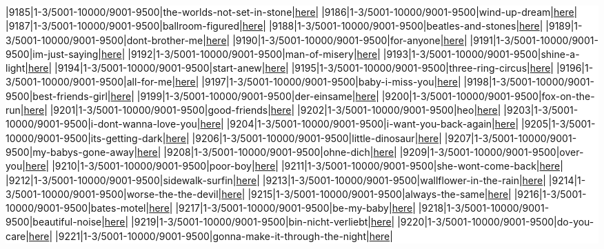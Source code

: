 |9185|1-3/5001-10000/9001-9500|the-worlds-not-set-in-stone|[here](https://cdn.jsdelivr.net/gh/guitarchord/cc1-3/5001-10000/9001-9500/the-worlds-not-set-in-stone.webp)|
|9186|1-3/5001-10000/9001-9500|wind-up-dream|[here](https://cdn.jsdelivr.net/gh/guitarchord/cc1-3/5001-10000/9001-9500/wind-up-dream.webp)|
|9187|1-3/5001-10000/9001-9500|ballroom-figured|[here](https://cdn.jsdelivr.net/gh/guitarchord/cc1-3/5001-10000/9001-9500/ballroom-figured.webp)|
|9188|1-3/5001-10000/9001-9500|beatles-and-stones|[here](https://cdn.jsdelivr.net/gh/guitarchord/cc1-3/5001-10000/9001-9500/beatles-and-stones.webp)|
|9189|1-3/5001-10000/9001-9500|dont-brother-me|[here](https://cdn.jsdelivr.net/gh/guitarchord/cc1-3/5001-10000/9001-9500/dont-brother-me.webp)|
|9190|1-3/5001-10000/9001-9500|for-anyone|[here](https://cdn.jsdelivr.net/gh/guitarchord/cc1-3/5001-10000/9001-9500/for-anyone.webp)|
|9191|1-3/5001-10000/9001-9500|im-just-saying|[here](https://cdn.jsdelivr.net/gh/guitarchord/cc1-3/5001-10000/9001-9500/im-just-saying.webp)|
|9192|1-3/5001-10000/9001-9500|man-of-misery|[here](https://cdn.jsdelivr.net/gh/guitarchord/cc1-3/5001-10000/9001-9500/man-of-misery.webp)|
|9193|1-3/5001-10000/9001-9500|shine-a-light|[here](https://cdn.jsdelivr.net/gh/guitarchord/cc1-3/5001-10000/9001-9500/shine-a-light.webp)|
|9194|1-3/5001-10000/9001-9500|start-anew|[here](https://cdn.jsdelivr.net/gh/guitarchord/cc1-3/5001-10000/9001-9500/start-anew.webp)|
|9195|1-3/5001-10000/9001-9500|three-ring-circus|[here](https://cdn.jsdelivr.net/gh/guitarchord/cc1-3/5001-10000/9001-9500/three-ring-circus.webp)|
|9196|1-3/5001-10000/9001-9500|all-for-me|[here](https://cdn.jsdelivr.net/gh/guitarchord/cc1-3/5001-10000/9001-9500/all-for-me.webp)|
|9197|1-3/5001-10000/9001-9500|baby-i-miss-you|[here](https://cdn.jsdelivr.net/gh/guitarchord/cc1-3/5001-10000/9001-9500/baby-i-miss-you.webp)|
|9198|1-3/5001-10000/9001-9500|best-friends-girl|[here](https://cdn.jsdelivr.net/gh/guitarchord/cc1-3/5001-10000/9001-9500/best-friends-girl.webp)|
|9199|1-3/5001-10000/9001-9500|der-einsame|[here](https://cdn.jsdelivr.net/gh/guitarchord/cc1-3/5001-10000/9001-9500/der-einsame.webp)|
|9200|1-3/5001-10000/9001-9500|fox-on-the-run|[here](https://cdn.jsdelivr.net/gh/guitarchord/cc1-3/5001-10000/9001-9500/fox-on-the-run.webp)|
|9201|1-3/5001-10000/9001-9500|good-friends|[here](https://cdn.jsdelivr.net/gh/guitarchord/cc1-3/5001-10000/9001-9500/good-friends.webp)|
|9202|1-3/5001-10000/9001-9500|heo|[here](https://cdn.jsdelivr.net/gh/guitarchord/cc1-3/5001-10000/9001-9500/heo.webp)|
|9203|1-3/5001-10000/9001-9500|i-dont-wanna-love-you|[here](https://cdn.jsdelivr.net/gh/guitarchord/cc1-3/5001-10000/9001-9500/i-dont-wanna-love-you.webp)|
|9204|1-3/5001-10000/9001-9500|i-want-you-back-again|[here](https://cdn.jsdelivr.net/gh/guitarchord/cc1-3/5001-10000/9001-9500/i-want-you-back-again.webp)|
|9205|1-3/5001-10000/9001-9500|its-getting-dark|[here](https://cdn.jsdelivr.net/gh/guitarchord/cc1-3/5001-10000/9001-9500/its-getting-dark.webp)|
|9206|1-3/5001-10000/9001-9500|little-dinosaur|[here](https://cdn.jsdelivr.net/gh/guitarchord/cc1-3/5001-10000/9001-9500/little-dinosaur.webp)|
|9207|1-3/5001-10000/9001-9500|my-babys-gone-away|[here](https://cdn.jsdelivr.net/gh/guitarchord/cc1-3/5001-10000/9001-9500/my-babys-gone-away.webp)|
|9208|1-3/5001-10000/9001-9500|ohne-dich|[here](https://cdn.jsdelivr.net/gh/guitarchord/cc1-3/5001-10000/9001-9500/ohne-dich.webp)|
|9209|1-3/5001-10000/9001-9500|over-you|[here](https://cdn.jsdelivr.net/gh/guitarchord/cc1-3/5001-10000/9001-9500/over-you.webp)|
|9210|1-3/5001-10000/9001-9500|poor-boy|[here](https://cdn.jsdelivr.net/gh/guitarchord/cc1-3/5001-10000/9001-9500/poor-boy.webp)|
|9211|1-3/5001-10000/9001-9500|she-wont-come-back|[here](https://cdn.jsdelivr.net/gh/guitarchord/cc1-3/5001-10000/9001-9500/she-wont-come-back.webp)|
|9212|1-3/5001-10000/9001-9500|sidewalk-surfin|[here](https://cdn.jsdelivr.net/gh/guitarchord/cc1-3/5001-10000/9001-9500/sidewalk-surfin.webp)|
|9213|1-3/5001-10000/9001-9500|wallflower-in-the-rain|[here](https://cdn.jsdelivr.net/gh/guitarchord/cc1-3/5001-10000/9001-9500/wallflower-in-the-rain.webp)|
|9214|1-3/5001-10000/9001-9500|worse-the-the-devil|[here](https://cdn.jsdelivr.net/gh/guitarchord/cc1-3/5001-10000/9001-9500/worse-the-the-devil.webp)|
|9215|1-3/5001-10000/9001-9500|always-the-same|[here](https://cdn.jsdelivr.net/gh/guitarchord/cc1-3/5001-10000/9001-9500/always-the-same.webp)|
|9216|1-3/5001-10000/9001-9500|bates-motel|[here](https://cdn.jsdelivr.net/gh/guitarchord/cc1-3/5001-10000/9001-9500/bates-motel.webp)|
|9217|1-3/5001-10000/9001-9500|be-my-baby|[here](https://cdn.jsdelivr.net/gh/guitarchord/cc1-3/5001-10000/9001-9500/be-my-baby.webp)|
|9218|1-3/5001-10000/9001-9500|beautiful-noise|[here](https://cdn.jsdelivr.net/gh/guitarchord/cc1-3/5001-10000/9001-9500/beautiful-noise.webp)|
|9219|1-3/5001-10000/9001-9500|bin-nicht-verliebt|[here](https://cdn.jsdelivr.net/gh/guitarchord/cc1-3/5001-10000/9001-9500/bin-nicht-verliebt.webp)|
|9220|1-3/5001-10000/9001-9500|do-you-care|[here](https://cdn.jsdelivr.net/gh/guitarchord/cc1-3/5001-10000/9001-9500/do-you-care.webp)|
|9221|1-3/5001-10000/9001-9500|gonna-make-it-through-the-night|[here](https://cdn.jsdelivr.net/gh/guitarchord/cc1-3/5001-10000/9001-9500/gonna-make-it-through-the-night.webp)|